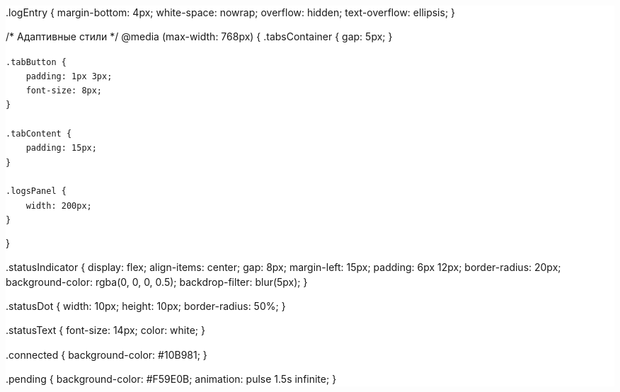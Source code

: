 .logEntry {
margin-bottom: 4px;
white-space: nowrap;
overflow: hidden;
text-overflow: ellipsis;
}

/* Адаптивные стили */
@media (max-width: 768px) {
.tabsContainer {
gap: 5px;
}

    .tabButton {
        padding: 1px 3px;
        font-size: 8px;
    }

    .tabContent {
        padding: 15px;
    }

    .logsPanel {
        width: 200px;
    }
}


.statusIndicator {
display: flex;
align-items: center;
gap: 8px;
margin-left: 15px;
padding: 6px 12px;
border-radius: 20px;
background-color: rgba(0, 0, 0, 0.5);
backdrop-filter: blur(5px);
}

.statusDot {
width: 10px;
height: 10px;
border-radius: 50%;
}

.statusText {
font-size: 14px;
color: white;
}

.connected {
background-color: #10B981;
}

.pending {
background-color: #F59E0B;
animation: pulse 1.5s infinite;
}
